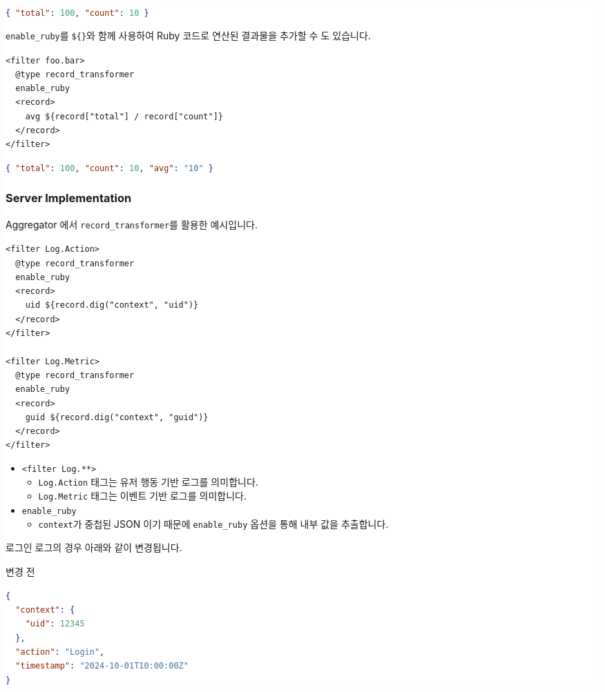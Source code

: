 ```json
{ "total": 100, "count": 10 }
```

`enable_ruby`를 `${}`와 함께 사용하여 Ruby 코드로 연산된 결과물을 추가할 수 도 있습니다.

```apacheconf
<filter foo.bar>
  @type record_transformer
  enable_ruby
  <record>
    avg ${record["total"] / record["count"]}
  </record>
</filter>
```

```json
{ "total": 100, "count": 10, "avg": "10" }
```

### Server Implementation

Aggregator 에서 `record_transformer`를 활용한 예시입니다.

```apacheconf
<filter Log.Action>
  @type record_transformer
  enable_ruby
  <record>
    uid ${record.dig("context", "uid")}
  </record>
</filter>

<filter Log.Metric>
  @type record_transformer
  enable_ruby
  <record>
    guid ${record.dig("context", "guid")}
  </record>
</filter>
```

- `<filter Log.**>`
  - `Log.Action` 태그는 유저 행동 기반 로그를 의미합니다.
  - `Log.Metric` 태그는 이벤트 기반 로그를 의미합니다.
- `enable_ruby`
  - `context`가 중첩된 JSON 이기 때문에 `enable_ruby` 옵션을 통해 내부 값을 추출합니다.

로그인 로그의 경우 아래와 같이 변경됩니다.

변경 전

```json
{
  "context": {
    "uid": 12345
  },
  "action": "Login",
  "timestamp": "2024-10-01T10:00:00Z"
}
```
